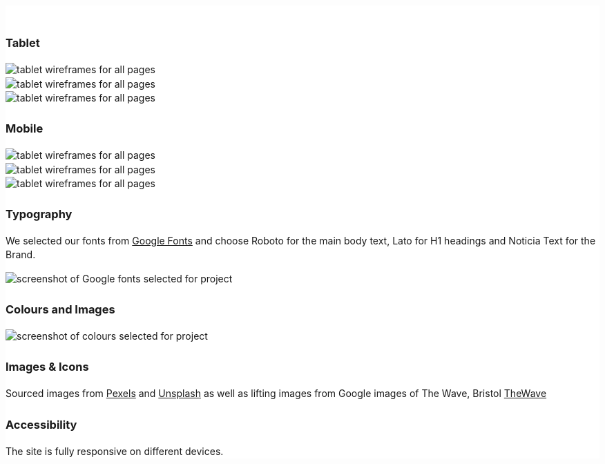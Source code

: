 <br>

### Tablet

<img src=static/images/readme/wireframes/Tablet_Create_Booking.png image alt="tablet wireframes for all pages" height="300">

<br>

<img src=static/images/readme/wireframes/Tablet_Booking_Confirmed.png image alt="tablet wireframes for all pages" height="300">

<br>

<img src=static/images/readme/wireframes/Tablet_Booking_Deleted.png image alt="tablet wireframes for all pages" height="300">

<br>

### Mobile

<img src=static/images/readme/wireframes/Mobile_Create_Booking.png image alt="tablet wireframes for all pages" height="300">

<br>

<img src=static/images/readme/wireframes/Mobile_Booking_Confirmed.png image alt="tablet wireframes for all pages" height="300">

<br>

<img src=static/images/readme/wireframes/Mobile_Booking_Deleted.png image alt="tablet wireframes for all pages" height="300">

<br>

### Typography

We selected our fonts from [Google Fonts](www.googlefonts.com) and choose Roboto for the main body text, Lato for H1 headings and Noticia Text for the Brand.

<img src=static/images/readme/design/hh_fonts.png image alt="screenshot of Google fonts selected for project" width="600">

<br>

### Colours and Images

<img src=static/images/readme/design/hh_colours.png image alt="screenshot of colours selected for project" width="600">

<br>

### Images & Icons

Sourced images from [Pexels](https://www.pexels.com/) and [Unsplash](https://unsplash.com/) as well as lifting images from Google images of The Wave, Bristol [TheWave](https://www.thewave.com/)

### Accessibility

The site is fully responsive on different devices. 
